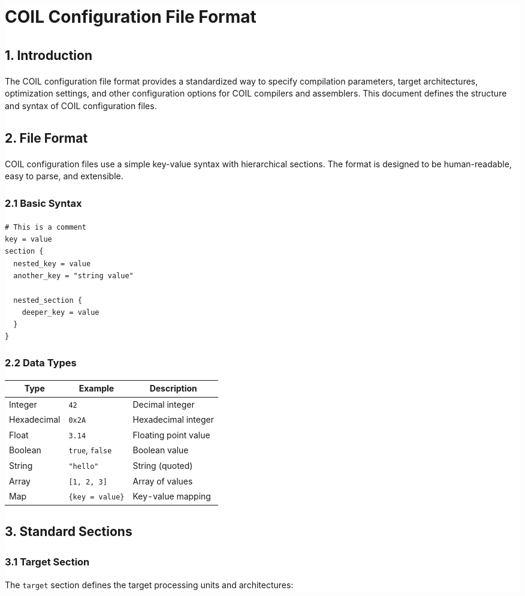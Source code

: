 # COIL Configuration File Format

## 1. Introduction

The COIL configuration file format provides a standardized way to specify compilation parameters, target architectures, optimization settings, and other configuration options for COIL compilers and assemblers. This document defines the structure and syntax of COIL configuration files.

## 2. File Format

COIL configuration files use a simple key-value syntax with hierarchical sections. The format is designed to be human-readable, easy to parse, and extensible.

### 2.1 Basic Syntax

```
# This is a comment
key = value
section {
  nested_key = value
  another_key = "string value"
  
  nested_section {
    deeper_key = value
  }
}
```

### 2.2 Data Types

| Type | Example | Description |
|------|---------|-------------|
| Integer | `42` | Decimal integer |
| Hexadecimal | `0x2A` | Hexadecimal integer |
| Float | `3.14` | Floating point value |
| Boolean | `true`, `false` | Boolean value |
| String | `"hello"` | String (quoted) |
| Array | `[1, 2, 3]` | Array of values |
| Map | `{key = value}` | Key-value mapping |

## 3. Standard Sections

### 3.1 Target Section

The `target` section defines the target processing units and architectures:
